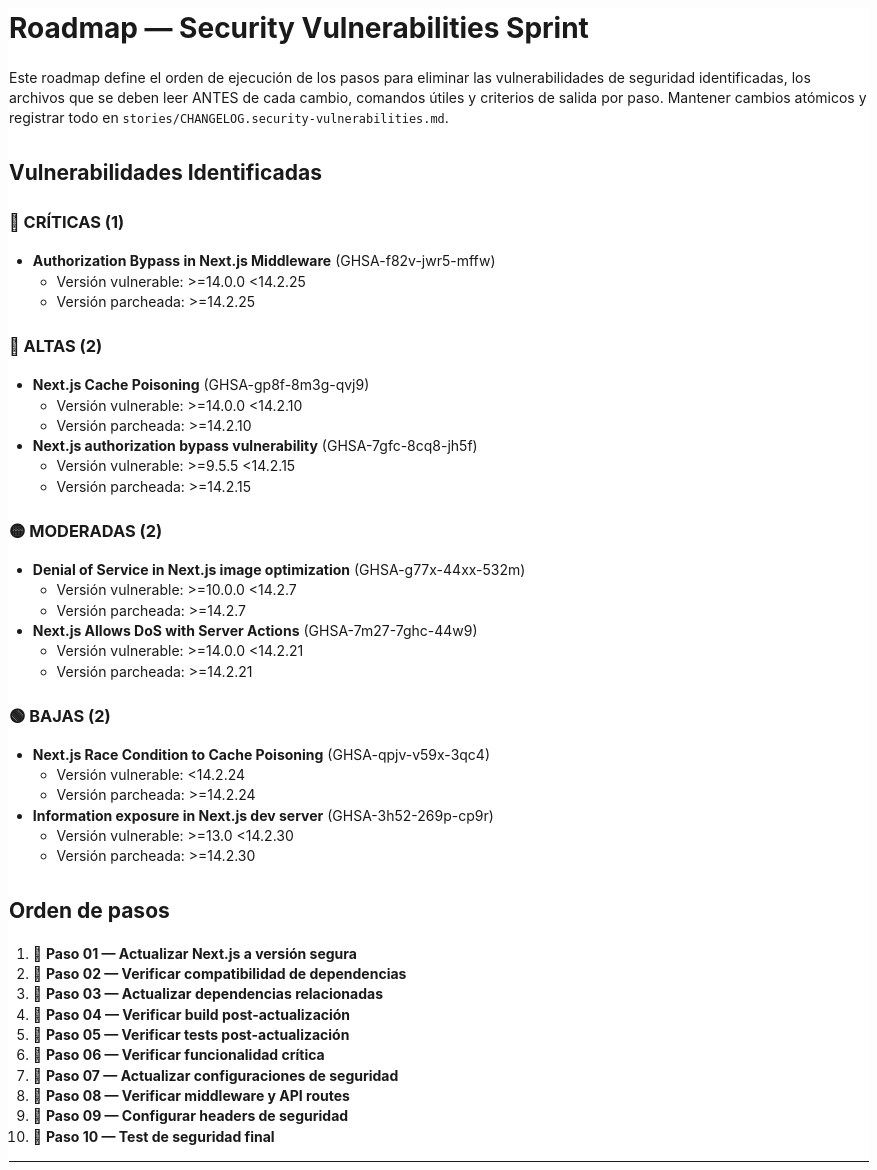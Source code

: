 # Roadmap — Security Vulnerabilities Sprint

Este roadmap define el orden de ejecución de los pasos para eliminar las vulnerabilidades de seguridad identificadas, los archivos que se deben leer ANTES de cada cambio, comandos útiles y criterios de salida por paso. Mantener cambios atómicos y registrar todo en `stories/CHANGELOG.security-vulnerabilities.md`.

## Vulnerabilidades Identificadas

### **🚨 CRÍTICAS (1)**
- **Authorization Bypass in Next.js Middleware** (GHSA-f82v-jwr5-mffw)
  - Versión vulnerable: >=14.0.0 <14.2.25
  - Versión parcheada: >=14.2.25

### **🔴 ALTAS (2)**
- **Next.js Cache Poisoning** (GHSA-gp8f-8m3g-qvj9)
  - Versión vulnerable: >=14.0.0 <14.2.10
  - Versión parcheada: >=14.2.10
- **Next.js authorization bypass vulnerability** (GHSA-7gfc-8cq8-jh5f)
  - Versión vulnerable: >=9.5.5 <14.2.15
  - Versión parcheada: >=14.2.15

### **🟡 MODERADAS (2)**
- **Denial of Service in Next.js image optimization** (GHSA-g77x-44xx-532m)
  - Versión vulnerable: >=10.0.0 <14.2.7
  - Versión parcheada: >=14.2.7
- **Next.js Allows DoS with Server Actions** (GHSA-7m27-7ghc-44w9)
  - Versión vulnerable: >=14.0.0 <14.2.21
  - Versión parcheada: >=14.2.21

### **🟢 BAJAS (2)**
- **Next.js Race Condition to Cache Poisoning** (GHSA-qpjv-v59x-3qc4)
  - Versión vulnerable: <14.2.24
  - Versión parcheada: >=14.2.24
- **Information exposure in Next.js dev server** (GHSA-3h52-269p-cp9r)
  - Versión vulnerable: >=13.0 <14.2.30
  - Versión parcheada: >=14.2.30

## Orden de pasos
1) 🔄 **Paso 01 — Actualizar Next.js a versión segura**
2) 🔄 **Paso 02 — Verificar compatibilidad de dependencias**
3) 🔄 **Paso 03 — Actualizar dependencias relacionadas**
4) 🔄 **Paso 04 — Verificar build post-actualización**
5) 🔄 **Paso 05 — Verificar tests post-actualización**
6) 🔄 **Paso 06 — Verificar funcionalidad crítica**
7) 🔄 **Paso 07 — Actualizar configuraciones de seguridad**
8) 🔄 **Paso 08 — Verificar middleware y API routes**
9) 🔄 **Paso 09 — Configurar headers de seguridad**
10) 🔄 **Paso 10 — Test de seguridad final**

---